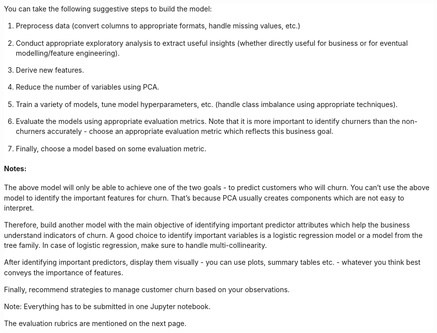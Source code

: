 You can take the following suggestive steps to build the model:

1. Preprocess data (convert columns to appropriate formats, handle missing values, etc.)

2. Conduct appropriate exploratory analysis to extract useful insights (whether directly useful for business or for eventual modelling/feature engineering).

3. Derive new features.

4. Reduce the number of variables using PCA.

5. Train a variety of models, tune model hyperparameters, etc. (handle class imbalance using appropriate techniques).

6. Evaluate the models using appropriate evaluation metrics. Note that it is more important to identify churners than the non-churners accurately - choose an appropriate evaluation metric which reflects this business goal.

7. Finally, choose a model based on some evaluation metric.

#### Notes:
The above model will only be able to achieve one of the two goals - to predict customers who will churn. You can’t use the above model to identify the important features for churn. That’s because PCA usually creates components which are not easy to interpret.

Therefore, build another model with the main objective of identifying important predictor attributes which help the business understand indicators of churn. A good choice to identify important variables is a logistic regression model or a model from the tree family. In case of logistic regression, make sure to handle multi-collinearity.

After identifying important predictors, display them visually - you can use plots, summary tables etc. - whatever you think best conveys the importance of features.

Finally, recommend strategies to manage customer churn based on your observations.

Note: Everything has to be submitted in one Jupyter notebook.

The evaluation rubrics are mentioned on the next page.

